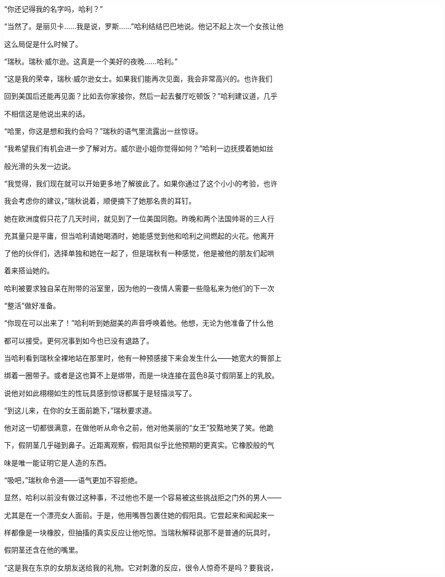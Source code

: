 “你还记得我的名字吗，哈利？”

“当然了。是丽贝卡……我是说，罗斯……”哈利结结巴巴地说。他记不起上次一个女孩让他

这么局促是什么时候了。

“瑞秋。瑞秋·威尔逊。这真是一个美好的夜晚……哈利。”

“这是我的荣幸，瑞秋·威尔逊女士。如果我们能再次见面，我会非常高兴的。也许我们

回到美国后还能再见面？比如去你家接你，然后一起去餐厅吃顿饭？”哈利建议道，几乎

不相信这是他说出来的话。

“哈里，你这是想和我约会吗？”瑞秋的语气里流露出一丝惊讶。

“我希望我们有机会进一步了解对方。威尔逊小姐你觉得如何？”哈利一边抚摸着她如丝

般光滑的头发一边说。

“我觉得，我们现在就可以开始更多地了解彼此了。如果你通过了这个小小的考验，也许

我会考虑你的建议，”瑞秋说着，顺便摘下了她那名贵的耳钉。

她在欧洲度假只花了几天时间，就见到了一位美国同胞。昨晚和两个法国帅哥的三人行

充其量只是平庸，但当哈利请她喝酒时，她能感觉到他和哈利之间燃起的火花。他离开

了他的伙伴们，选择单独和她在一起了，但是瑞秋有一种感觉，他是被他的朋友们起哄

着来搭讪她的。

哈利被要求独自呆在附带的浴室里，因为他的一夜情人需要一些隐私来为他们的下一次

“整活”做好准备。

“你现在可以出来了！”哈利听到她甜美的声音呼唤着他。他想，无论为他准备了什么他

都可以接受。更何况事到如今也已没有退路了。

当哈利看到瑞秋全裸地站在那里时，他有一种预感接下来会发生什么——她宽大的臀部上

绑着一圈带子。或者是这也算不上是绑带，而是一块连接在蓝色8英寸假阴茎上的乳胶。

说他对如此栩栩如生的性玩具感到惊讶都属于是轻描淡写了。

“到这儿来，在你的女王面前跪下，”瑞秋要求道。

他对这一切都很满意，在做他听从命令之前，他对他美丽的“女王”狡黠地笑了笑。他跪

下，假阴茎几乎碰到鼻子。近距离观察，假阳具似乎比他预期的更真实。它橡胶般的气

味是唯一能证明它是人造的东西。

“吸吧，”瑞秋命令道——语气更加不容拒绝。

显然，哈利以前没有做过这种事，不过他也不是一个容易被这些挑战拒之门外的男人——

尤其是在一个漂亮女人面前。于是，他用嘴唇包裹住她的假阳具。它尝起来和闻起来一

样都像是一块橡胶，但抽搐的真实反应让他吃惊。当瑞秋解释说那不是普通的玩具时，

假阴茎还含在他的嘴里。

“这是我在东京的女朋友送给我的礼物。它对刺激的反应，很令人惊奇不是吗？要我说，
